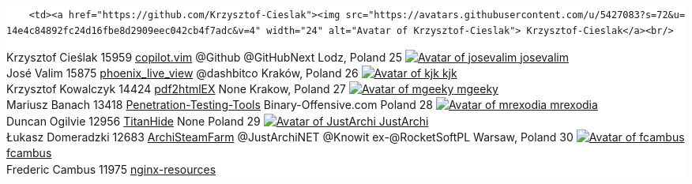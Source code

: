 		<td><a href="https://github.com/Krzysztof-Cieslak"><img src="https://avatars.githubusercontent.com/u/5427083?s=72&u=14e4c84892fc24d16fbe8d2909eec042cb4f7adc&v=4" width="24" alt="Avatar of Krzysztof-Cieslak"> Krzysztof-Cieslak</a><br/>
Krzysztof Cieślak</td>
		<td>15959</td>
		<td><a href="https://github.com/github/copilot.vim">copilot.vim</a></td>
		<td>@Github @GitHubNext</td>
		<td>Lodz, Poland</td>
	</tr>
	<tr>
		<td>25</td>
		<td><a href="https://github.com/josevalim"><img src="https://avatars.githubusercontent.com/u/9582?s=72&u=c00cf4c84840538f31a3a8a46fec9dcc7b0ff132&v=4" width="24" alt="Avatar of josevalim"> josevalim</a><br/>
José Valim</td>
		<td>15875</td>
		<td><a href="https://github.com/phoenixframework/phoenix_live_view">phoenix_live_view</a></td>
		<td>@dashbitco </td>
		<td>Kraków, Poland</td>
	</tr>
	<tr>
		<td>26</td>
		<td><a href="https://github.com/kjk"><img src="https://avatars.githubusercontent.com/u/7935?s=72&u=5dc6f8c2b4a4a6afe12882549a51bb0fb378feda&v=4" width="24" alt="Avatar of kjk"> kjk</a><br/>
Krzysztof Kowalczyk</td>
		<td>14424</td>
		<td><a href="https://github.com/coolwanglu/pdf2htmlEX">pdf2htmlEX</a></td>
		<td>None</td>
		<td>Krakow, Poland</td>
	</tr>
	<tr>
		<td>27</td>
		<td><a href="https://github.com/mgeeky"><img src="https://avatars.githubusercontent.com/u/654344?s=72&u=9266b0795e1e3b057c2dcd827644eeec69bd1373&v=4" width="24" alt="Avatar of mgeeky"> mgeeky</a><br/>
Mariusz Banach</td>
		<td>13418</td>
		<td><a href="https://github.com/mgeeky/Penetration-Testing-Tools">Penetration-Testing-Tools</a></td>
		<td>Binary-Offensive.com</td>
		<td>Poland</td>
	</tr>
	<tr>
		<td>28</td>
		<td><a href="https://github.com/mrexodia"><img src="https://avatars.githubusercontent.com/u/2458265?s=72&u=d6e791712a4a68f677a6ab9add346df3e02be994&v=4" width="24" alt="Avatar of mrexodia"> mrexodia</a><br/>
Duncan Ogilvie</td>
		<td>12956</td>
		<td><a href="https://github.com/mrexodia/TitanHide">TitanHide</a></td>
		<td>None</td>
		<td>Poland</td>
	</tr>
	<tr>
		<td>29</td>
		<td><a href="https://github.com/JustArchi"><img src="https://avatars.githubusercontent.com/u/1069029?s=72&u=4ce19ce8b6c04754a4b374da982f94c2729350e0&v=4" width="24" alt="Avatar of JustArchi"> JustArchi</a><br/>
Łukasz Domeradzki</td>
		<td>12683</td>
		<td><a href="https://github.com/JustArchiNET/ArchiSteamFarm">ArchiSteamFarm</a></td>
		<td>@JustArchiNET @Knowit ex-@RocketSoftPL</td>
		<td>Warsaw, Poland</td>
	</tr>
	<tr>
		<td>30</td>
		<td><a href="https://github.com/fcambus"><img src="https://avatars.githubusercontent.com/u/825456?s=72&v=4" width="24" alt="Avatar of fcambus"> fcambus</a><br/>
Frederic Cambus</td>
		<td>11975</td>
		<td><a href="https://github.com/fcambus/nginx-resources">nginx-resources</a></td>